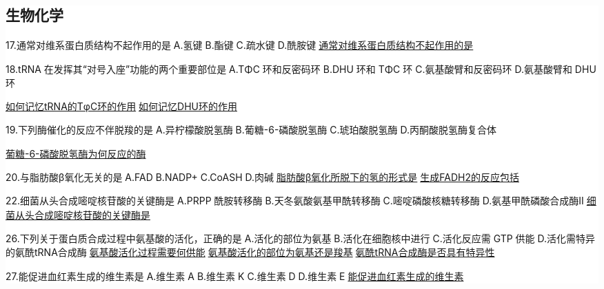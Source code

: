 ## 生物化学
17.通常对维系蛋白质结构不起作用的是
A.氢键
B.酯键
C.疏水键
D.酰胺键
[通常对维系蛋白质结构不起作用的是](/通常对维系蛋白质结构不起作用的是)

18.tRNA 在发挥其“对号入座”功能的两个重要部位是
A.TΦC 环和反密码环
B.DHU 环和 TΦC 环
C.氨基酸臂和反密码环
D.氨基酸臂和 DHU 环

[如何记忆tRNA的TφC环的作用](/如何记忆tRNA的TφC环的作用)
[如何记忆DHU环的作用](/如何记忆DHU环的作用)


19.下列酶催化的反应不伴脱羧的是
A.异柠檬酸脱氢酶
B.葡糖-6-磷酸脱氢酶
C.琥珀酸脱氢酶
D.丙酮酸脱氢酶复合体

[葡糖-6-磷酸脱氢酶为何反应的酶](/葡糖-6-磷酸脱氢酶为何反应的酶)

20.与脂肪酸β氧化无关的是
A.FAD
B.NADP+
C.CoASH
D.肉碱
[脂肪酸β氧化所脱下的氢的形式是](/脂肪酸β氧化所脱下的氢的形式是)
[生成FADH2的反应包括](/生成FADH2的反应包括)

22.细菌从头合成嘧啶核苷酸的关键酶是
A.PRPP 酰胺转移酶
B.天冬氨酸氨基甲酰转移酶
C.嘧啶磷酸核糖转移酶
D.氨基甲酰磷酸合成酶Ⅱ
[细菌从头合成嘧啶核苷酸的关键酶是](/细菌从头合成嘧啶核苷酸的关键酶是)

26.下列关于蛋白质合成过程中氨基酸的活化，正确的是
A.活化的部位为氨基
B.活化在细胞核中进行
C.活化反应需 GTP 供能
D.活化需特异的氨酰tRNA合成酶
[氨基酸活化过程需要何供能](/氨基酸活化过程需要何供能)
[氨基酸活化的部位为氨基还是羧基](/氨基酸活化的部位为氨基还是羧基)
[氨酰tRNA合成酶是否具有特异性](/氨酰tRNA合成酶是否具有特异性)


27.能促进血红素生成的维生素是
A.维生素 A
B.维生素 K
C.维生素 D
D.维生素 E
[能促进血红素生成的维生素](/能促进血红素生成的维生素)
